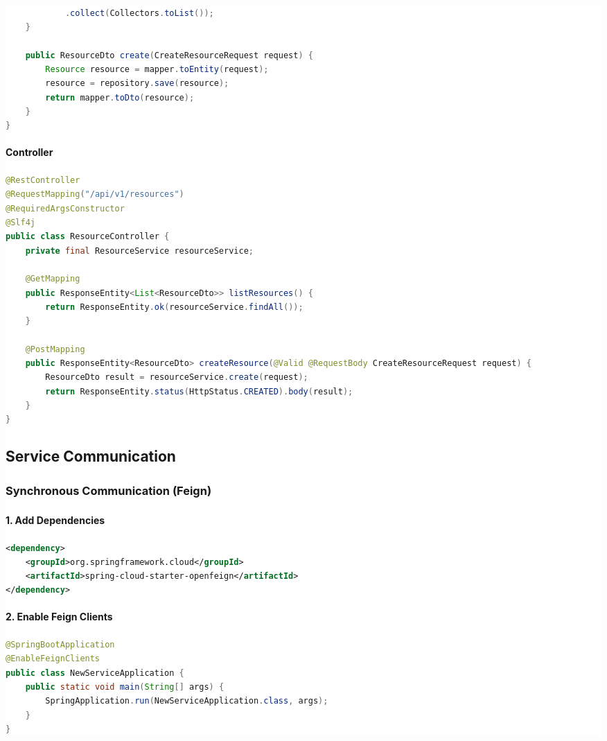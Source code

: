 ```java
            .collect(Collectors.toList());
    }
    
    public ResourceDto create(CreateResourceRequest request) {
        Resource resource = mapper.toEntity(request);
        resource = repository.save(resource);
        return mapper.toDto(resource);
    }
}
```

#### Controller

```java
@RestController
@RequestMapping("/api/v1/resources")
@RequiredArgsConstructor
@Slf4j
public class ResourceController {
    private final ResourceService resourceService;
    
    @GetMapping
    public ResponseEntity<List<ResourceDto>> listResources() {
        return ResponseEntity.ok(resourceService.findAll());
    }
    
    @PostMapping
    public ResponseEntity<ResourceDto> createResource(@Valid @RequestBody CreateResourceRequest request) {
        ResourceDto result = resourceService.create(request);
        return ResponseEntity.status(HttpStatus.CREATED).body(result);
    }
}
```

## Service Communication

### Synchronous Communication (Feign)

#### 1. Add Dependencies

```xml
<dependency>
    <groupId>org.springframework.cloud</groupId>
    <artifactId>spring-cloud-starter-openfeign</artifactId>
</dependency>
```

#### 2. Enable Feign Clients

```java
@SpringBootApplication
@EnableFeignClients
public class NewServiceApplication {
    public static void main(String[] args) {
        SpringApplication.run(NewServiceApplication.class, args);
    }
}
```
